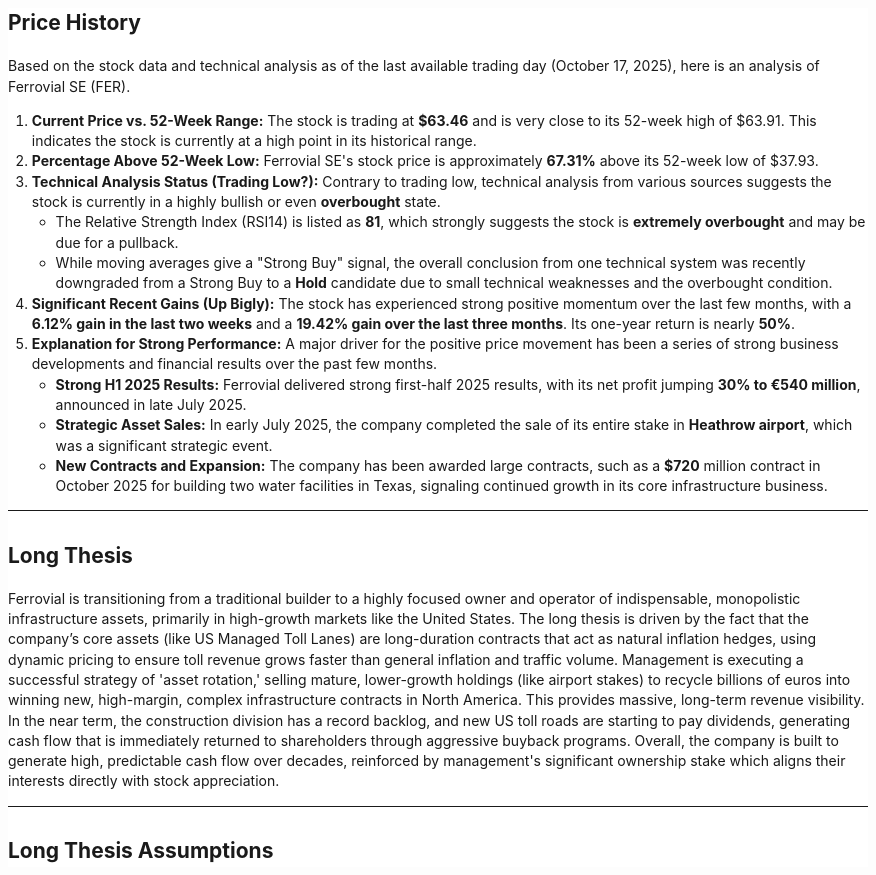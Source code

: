 
## Price History

Based on the stock data and technical analysis as of the last available trading day (October 17, 2025), here is an analysis of Ferrovial SE (FER).

1.  **Current Price vs. 52-Week Range:** The stock is trading at **$63.46** and is very close to its 52-week high of $63.91. This indicates the stock is currently at a high point in its historical range.
2.  **Percentage Above 52-Week Low:** Ferrovial SE's stock price is approximately **67.31%** above its 52-week low of $37.93.
3.  **Technical Analysis Status (Trading Low?):** Contrary to trading low, technical analysis from various sources suggests the stock is currently in a highly bullish or even **overbought** state.
    *   The Relative Strength Index (RSI14) is listed as **81**, which strongly suggests the stock is **extremely overbought** and may be due for a pullback.
    *   While moving averages give a "Strong Buy" signal, the overall conclusion from one technical system was recently downgraded from a Strong Buy to a **Hold** candidate due to small technical weaknesses and the overbought condition.
4.  **Significant Recent Gains (Up Bigly):** The stock has experienced strong positive momentum over the last few months, with a **6.12% gain in the last two weeks** and a **19.42% gain over the last three months**. Its one-year return is nearly **50%**.
5.  **Explanation for Strong Performance:** A major driver for the positive price movement has been a series of strong business developments and financial results over the past few months.
    *   **Strong H1 2025 Results:** Ferrovial delivered strong first-half 2025 results, with its net profit jumping **30% to €540 million**, announced in late July 2025.
    *   **Strategic Asset Sales:** In early July 2025, the company completed the sale of its entire stake in **Heathrow airport**, which was a significant strategic event.
    *   **New Contracts and Expansion:** The company has been awarded large contracts, such as a $\mathbf{\$720 \text{ million}}$ contract in October 2025 for building two water facilities in Texas, signaling continued growth in its core infrastructure business.

---

## Long Thesis

Ferrovial is transitioning from a traditional builder to a highly focused owner and operator of indispensable, monopolistic infrastructure assets, primarily in high-growth markets like the United States. The long thesis is driven by the fact that the company’s core assets (like US Managed Toll Lanes) are long-duration contracts that act as natural inflation hedges, using dynamic pricing to ensure toll revenue grows faster than general inflation and traffic volume. Management is executing a successful strategy of 'asset rotation,' selling mature, lower-growth holdings (like airport stakes) to recycle billions of euros into winning new, high-margin, complex infrastructure contracts in North America. This provides massive, long-term revenue visibility. In the near term, the construction division has a record backlog, and new US toll roads are starting to pay dividends, generating cash flow that is immediately returned to shareholders through aggressive buyback programs. Overall, the company is built to generate high, predictable cash flow over decades, reinforced by management's significant ownership stake which aligns their interests directly with stock appreciation.

---

## Long Thesis Assumptions
